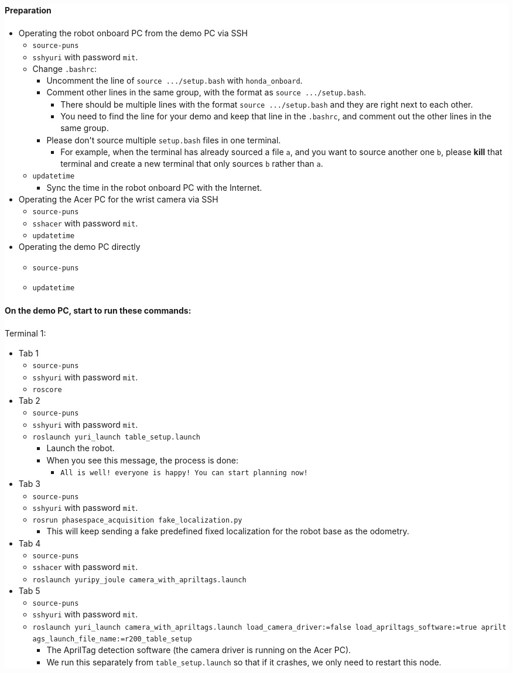 
#### Preparation

* Operating the robot onboard PC from the demo PC via SSH
  * `source-puns`
  * `sshyuri` with password `mit`.
  * Change `.bashrc`:
    * Uncomment the line of `source .../setup.bash` with `honda_onboard`.
    * Comment other lines in the same group, with the format as `source .../setup.bash`.
      * There should be multiple lines with the format `source .../setup.bash` and they are right next to each other.
      * You need to find the line for your demo and keep that line in the `.bashrc`, and comment out the other lines in the same group.
    * Please don't source multiple `setup.bash` files in one terminal.
      * For example, when the terminal has already sourced a file `a`, and you want to source another one `b`, please **kill** that terminal and create a new terminal that only sources `b` rather than `a`.
  * `updatetime`
    * Sync the time in the robot onboard PC with the Internet.
* Operating the Acer PC for the wrist camera via SSH
  * `source-puns`
  * `sshacer` with password `mit`.
  * `updatetime`
* Operating the demo PC directly
  * `source-puns`
  
  * `updatetime`

#### On the demo PC, start to run these commands:
Terminal 1:

* Tab 1
  * `source-puns`
  * `sshyuri` with password `mit`.
  * `roscore`
* Tab 2
  * `source-puns`
  * `sshyuri` with password `mit`.
  * `roslaunch yuri_launch table_setup.launch`
    * Launch the robot.
    * When you see this message, the process is done:
      * `All is well! everyone is happy! You can start planning now!`
* Tab 3
  * `source-puns`
  * `sshyuri` with password `mit`.
  * `rosrun phasespace_acquisition fake_localization.py`
    * This will keep sending a fake predefined fixed localization for the robot base as the odometry.
* Tab 4
  * `source-puns`
  * `sshacer` with password `mit`.
  * `roslaunch yuripy_joule camera_with_apriltags.launch`
* Tab 5
  * `source-puns`
  * `sshyuri` with password `mit`.
  * `roslaunch yuri_launch camera_with_apriltags.launch load_camera_driver:=false load_apriltags_software:=true apriltags_launch_file_name:=r200_table_setup`
    * The AprilTag detection software (the camera driver is running on the Acer PC).
    * We run this separately from `table_setup.launch` so that if it crashes, we only need to restart this node.
